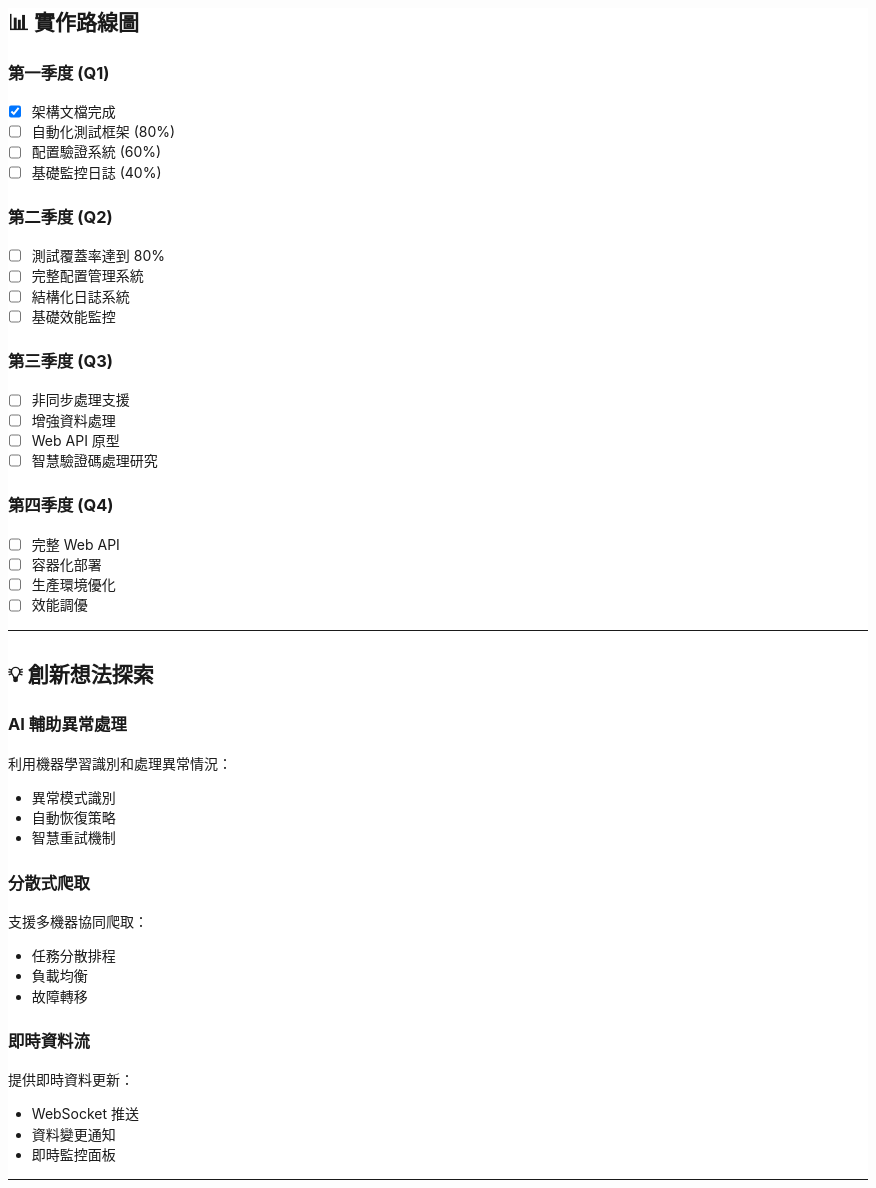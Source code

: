 
## 📊 實作路線圖

### 第一季度 (Q1)
- [x] 架構文檔完成
- [ ] 自動化測試框架 (80%)
- [ ] 配置驗證系統 (60%)
- [ ] 基礎監控日誌 (40%)

### 第二季度 (Q2)
- [ ] 測試覆蓋率達到 80%
- [ ] 完整配置管理系統
- [ ] 結構化日誌系統
- [ ] 基礎效能監控

### 第三季度 (Q3)
- [ ] 非同步處理支援
- [ ] 增強資料處理
- [ ] Web API 原型
- [ ] 智慧驗證碼處理研究

### 第四季度 (Q4)
- [ ] 完整 Web API
- [ ] 容器化部署
- [ ] 生產環境優化
- [ ] 效能調優

---

## 💡 創新想法探索

### AI 輔助異常處理
利用機器學習識別和處理異常情況：
- 異常模式識別
- 自動恢復策略
- 智慧重試機制

### 分散式爬取
支援多機器協同爬取：
- 任務分散排程
- 負載均衡
- 故障轉移

### 即時資料流
提供即時資料更新：
- WebSocket 推送
- 資料變更通知
- 即時監控面板

---
